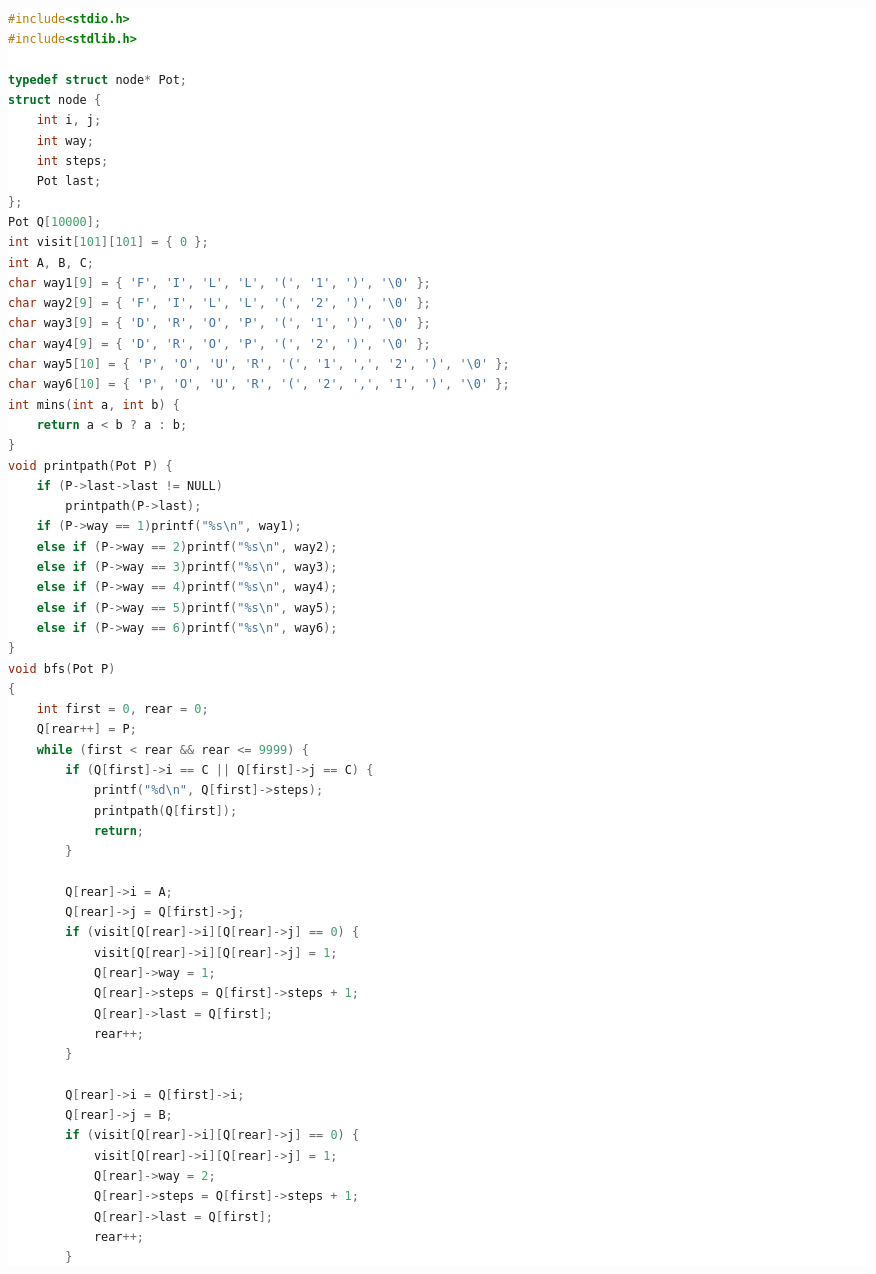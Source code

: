 ```c
#include<stdio.h>
#include<stdlib.h>

typedef struct node* Pot;
struct node {
    int i, j;
    int way;
    int steps;
    Pot last;
};
Pot Q[10000];
int visit[101][101] = { 0 };
int A, B, C;
char way1[9] = { 'F', 'I', 'L', 'L', '(', '1', ')', '\0' };
char way2[9] = { 'F', 'I', 'L', 'L', '(', '2', ')', '\0' };
char way3[9] = { 'D', 'R', 'O', 'P', '(', '1', ')', '\0' };
char way4[9] = { 'D', 'R', 'O', 'P', '(', '2', ')', '\0' };
char way5[10] = { 'P', 'O', 'U', 'R', '(', '1', ',', '2', ')', '\0' };
char way6[10] = { 'P', 'O', 'U', 'R', '(', '2', ',', '1', ')', '\0' };
int mins(int a, int b) {
    return a < b ? a : b;
}
void printpath(Pot P) {
    if (P->last->last != NULL)
        printpath(P->last);
    if (P->way == 1)printf("%s\n", way1);
    else if (P->way == 2)printf("%s\n", way2);
    else if (P->way == 3)printf("%s\n", way3);
    else if (P->way == 4)printf("%s\n", way4);
    else if (P->way == 5)printf("%s\n", way5);
    else if (P->way == 6)printf("%s\n", way6);
}
void bfs(Pot P)
{
    int first = 0, rear = 0;
    Q[rear++] = P;
    while (first < rear && rear <= 9999) {
        if (Q[first]->i == C || Q[first]->j == C) {
            printf("%d\n", Q[first]->steps);
            printpath(Q[first]);
            return;
        }

        Q[rear]->i = A;
        Q[rear]->j = Q[first]->j;
        if (visit[Q[rear]->i][Q[rear]->j] == 0) {
            visit[Q[rear]->i][Q[rear]->j] = 1;
            Q[rear]->way = 1;
            Q[rear]->steps = Q[first]->steps + 1;
            Q[rear]->last = Q[first];
            rear++;
        }

        Q[rear]->i = Q[first]->i;
        Q[rear]->j = B;
        if (visit[Q[rear]->i][Q[rear]->j] == 0) {
            visit[Q[rear]->i][Q[rear]->j] = 1;
            Q[rear]->way = 2;
            Q[rear]->steps = Q[first]->steps + 1;
            Q[rear]->last = Q[first];
            rear++;
        }

```